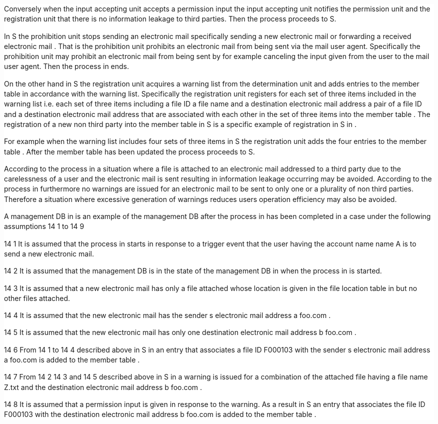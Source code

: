 Conversely when the input accepting unit accepts a permission input the input accepting unit notifies the permission unit and the registration unit that there is no information leakage to third parties. Then the process proceeds to S.

In S the prohibition unit stops sending an electronic mail specifically sending a new electronic mail or forwarding a received electronic mail . That is the prohibition unit prohibits an electronic mail from being sent via the mail user agent. Specifically the prohibition unit may prohibit an electronic mail from being sent by for example canceling the input given from the user to the mail user agent. Then the process in ends.

On the other hand in S the registration unit acquires a warning list from the determination unit and adds entries to the member table in accordance with the warning list. Specifically the registration unit registers for each set of three items included in the warning list i.e. each set of three items including a file ID a file name and a destination electronic mail address a pair of a file ID and a destination electronic mail address that are associated with each other in the set of three items into the member table . The registration of a new non third party into the member table in S is a specific example of registration in S in .

For example when the warning list includes four sets of three items in S the registration unit adds the four entries to the member table . After the member table has been updated the process proceeds to S.

According to the process in a situation where a file is attached to an electronic mail addressed to a third party due to the carelessness of a user and the electronic mail is sent resulting in information leakage occurring may be avoided. According to the process in furthermore no warnings are issued for an electronic mail to be sent to only one or a plurality of non third parties. Therefore a situation where excessive generation of warnings reduces users operation efficiency may also be avoided.

A management DB in is an example of the management DB after the process in has been completed in a case under the following assumptions 14 1 to 14 9 

 14 1 It is assumed that the process in starts in response to a trigger event that the user having the account name name A is to send a new electronic mail.

 14 2 It is assumed that the management DB is in the state of the management DB in when the process in is started.

 14 3 It is assumed that a new electronic mail has only a file attached whose location is given in the file location table in but no other files attached.

 14 4 It is assumed that the new electronic mail has the sender s electronic mail address a foo.com .

 14 5 It is assumed that the new electronic mail has only one destination electronic mail address b foo.com .

 14 6 From 14 1 to 14 4 described above in S in an entry that associates a file ID F000103 with the sender s electronic mail address a foo.com is added to the member table .

 14 7 From 14 2 14 3 and 14 5 described above in S in a warning is issued for a combination of the attached file having a file name Z.txt and the destination electronic mail address b foo.com .

 14 8 It is assumed that a permission input is given in response to the warning. As a result in S an entry that associates the file ID F000103 with the destination electronic mail address b foo.com is added to the member table .

